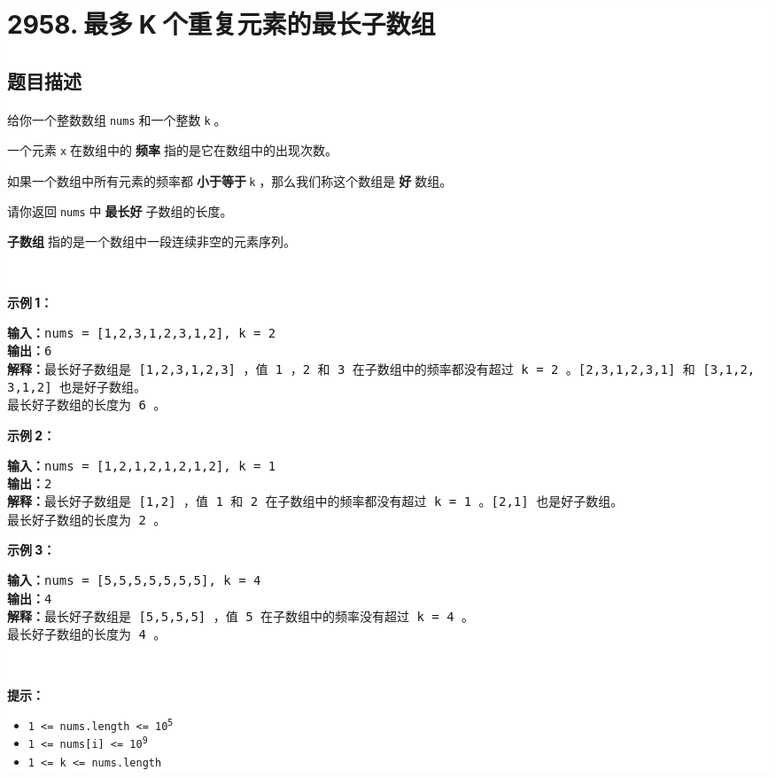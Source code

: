 # 2958. 最多 K 个重复元素的最长子数组

## 题目描述

<p>给你一个整数数组&nbsp;<code>nums</code>&nbsp;和一个整数&nbsp;<code>k</code>&nbsp;。</p>

<p>一个元素 <code>x</code>&nbsp;在数组中的 <strong>频率</strong>&nbsp;指的是它在数组中的出现次数。</p>

<p>如果一个数组中所有元素的频率都 <strong>小于等于&nbsp;</strong><code>k</code>&nbsp;，那么我们称这个数组是 <strong>好</strong>&nbsp;数组。</p>

<p>请你返回 <code>nums</code>&nbsp;中 <strong>最长好</strong>&nbsp;子数组的长度。</p>

<p><strong>子数组</strong> 指的是一个数组中一段连续非空的元素序列。</p>

<p>&nbsp;</p>

<p><strong class="example">示例 1：</strong></p>

<pre>
<b>输入：</b>nums = [1,2,3,1,2,3,1,2], k = 2
<b>输出：</b>6
<strong>解释：</strong>最长好子数组是 [1,2,3,1,2,3] ，值 1 ，2 和 3 在子数组中的频率都没有超过 k = 2 。[2,3,1,2,3,1] 和 [3,1,2,3,1,2] 也是好子数组。
最长好子数组的长度为 6 。
</pre>

<p><strong class="example">示例 2：</strong></p>

<pre>
<strong>输入：</strong>nums = [1,2,1,2,1,2,1,2], k = 1
<b>输出：</b>2
<b>解释：</b>最长好子数组是 [1,2] ，值 1 和 2 在子数组中的频率都没有超过 k = 1 。[2,1] 也是好子数组。
最长好子数组的长度为 2 。
</pre>

<p><strong class="example">示例 3：</strong></p>

<pre>
<b>输入：</b>nums = [5,5,5,5,5,5,5], k = 4
<b>输出：</b>4
<b>解释：</b>最长好子数组是 [5,5,5,5] ，值 5 在子数组中的频率没有超过 k = 4 。
最长好子数组的长度为 4 。
</pre>

<p>&nbsp;</p>

<p><strong>提示：</strong></p>

<ul>
	<li><code>1 &lt;= nums.length &lt;= 10<sup>5</sup></code></li>
	<li><code>1 &lt;= nums[i] &lt;= 10<sup>9</sup></code></li>
	<li><code>1 &lt;= k &lt;= nums.length</code></li>
</ul>

